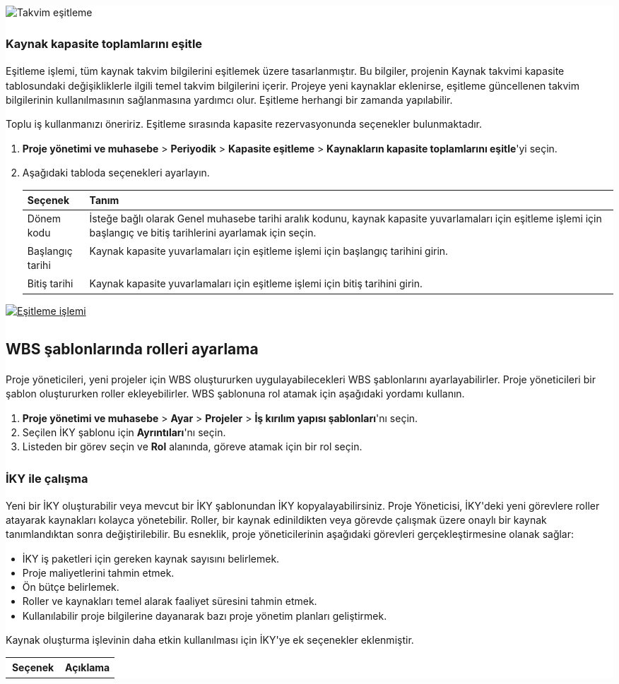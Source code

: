 ![Takvim eşitleme](./media/projectresourcing04-1024x471.jpg)

### <a name="synchronize-resource-capacity-roll-ups"></a>Kaynak kapasite toplamlarını eşitle

Eşitleme işlemi, tüm kaynak takvim bilgilerini eşitlemek üzere tasarlanmıştır. Bu bilgiler, projenin Kaynak takvimi kapasite tablosundaki değişikliklerle ilgili temel takvim bilgilerini içerir. Projeye yeni kaynaklar eklenirse, eşitleme güncellenen takvim bilgilerinin kullanılmasının sağlanmasına yardımcı olur. Eşitleme herhangi bir zamanda yapılabilir.

Toplu iş kullanmanızı öneririz. Eşitleme sırasında kapasite rezervasyonunda seçenekler bulunmaktadır.

1. **Proje yönetimi ve muhasebe** &gt; **Periyodik** &gt; **Kapasite eşitleme** &gt; **Kaynakların kapasite toplamlarını eşitle**'yi seçin.
2. Aşağıdaki tabloda seçenekleri ayarlayın.

    | Seçenek      | Tanım |
    |-------------|-------------|
    | Dönem kodu | İsteğe bağlı olarak Genel muhasebe tarihi aralık kodunu, kaynak kapasite yuvarlamaları için eşitleme işlemi için başlangıç ve bitiş tarihlerini ayarlamak için seçin. |
    | Başlangıç tarihi  | Kaynak kapasite yuvarlamaları için eşitleme işlemi için başlangıç tarihini girin. |
    | Bitiş tarihi    | Kaynak kapasite yuvarlamaları için eşitleme işlemi için bitiş tarihini girin. |

[![Eşitleme işlemi](./media/projectresourcing09.jpg)](./media/projectresourcing09.jpg)

## <a name="set-up-roles-on-wbs-templates"></a>WBS şablonlarında rolleri ayarlama
Proje yöneticileri, yeni projeler için WBS oluştururken uygulayabilecekleri WBS şablonlarını ayarlayabilirler. Proje yöneticileri bir şablon oluştururken roller ekleyebilirler. WBS şablonuna rol atamak için aşağıdaki yordamı kullanın. 

1. **Proje yönetimi ve muhasebe** &gt; **Ayar** &gt; **Projeler** &gt; **İş kırılım yapısı şablonları**'nı seçin.
2. Seçilen İKY şablonu için **Ayrıntıları**'nı seçin.
3. Listeden bir görev seçin ve **Rol** alanında, göreve atamak için bir rol seçin.

### <a name="work-with-a-wbs"></a>İKY ile çalışma

Yeni bir İKY oluşturabilir veya mevcut bir İKY şablonundan İKY kopyalayabilirsiniz. Proje Yöneticisi, İKY'deki yeni görevlere roller atayarak kaynakları kolayca yönetebilir. Roller, bir kaynak edinildikten veya görevde çalışmak üzere onaylı bir kaynak tanımlandıktan sonra değiştirilebilir. Bu esneklik, proje yöneticilerinin aşağıdaki görevleri gerçekleştirmesine olanak sağlar:

- İKY iş paketleri için gereken kaynak sayısını belirlemek.
- Proje maliyetlerini tahmin etmek.
- Ön bütçe belirlemek.
- Roller ve kaynakları temel alarak faaliyet süresini tahmin etmek.
- Kullanılabilir proje bilgilerine dayanarak bazı proje yönetim planları geliştirmek.

Kaynak oluşturma işlevinin daha etkin kullanılması için İKY'ye ek seçenekler eklenmiştir.

<table>
<colgroup>
<col width="50%" />
<col width="50%" />
</colgroup>
<thead>
<tr class="header">
<th>Seçenek</th>
<th>Açıklama</th>
</tr>
</thead>
<tbody>
<tr class="odd">